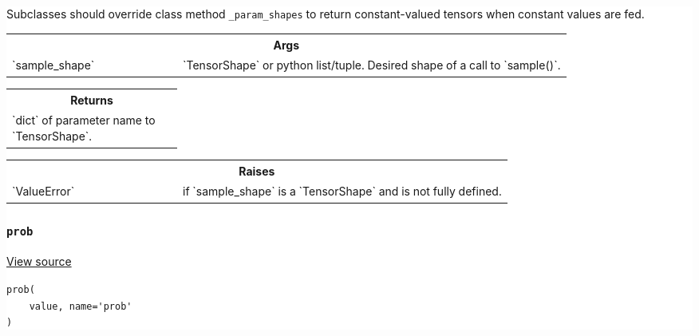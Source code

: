 Subclasses should override class method `_param_shapes` to return
constant-valued tensors when constant values are fed.


 <table class="responsive fixed orange">
<colgroup><col width="214px"><col></colgroup>
<tr><th colspan="2">Args</th></tr>

<tr>
<td>
`sample_shape`
</td>
<td>
`TensorShape` or python list/tuple. Desired shape of a call
to `sample()`.
</td>
</tr>
</table>




 <table class="responsive fixed orange">
<colgroup><col width="214px"><col></colgroup>
<tr><th colspan="2">Returns</th></tr>
<tr class="alt">
<td colspan="2">
`dict` of parameter name to `TensorShape`.
</td>
</tr>

</table>




 <table class="responsive fixed orange">
<colgroup><col width="214px"><col></colgroup>
<tr><th colspan="2">Raises</th></tr>

<tr>
<td>
`ValueError`
</td>
<td>
if `sample_shape` is a `TensorShape` and is not fully defined.
</td>
</tr>
</table>



<h3 id="prob"><code>prob</code></h3>

<a target="_blank" class="external" href="/code/stable/tensorflow/python/ops/distributions/distribution.py">View source</a>

<pre class="devsite-click-to-copy prettyprint lang-py tfo-signature-link">
<code>prob(
    value, name=&#x27;prob&#x27;
)
</code></pre>
